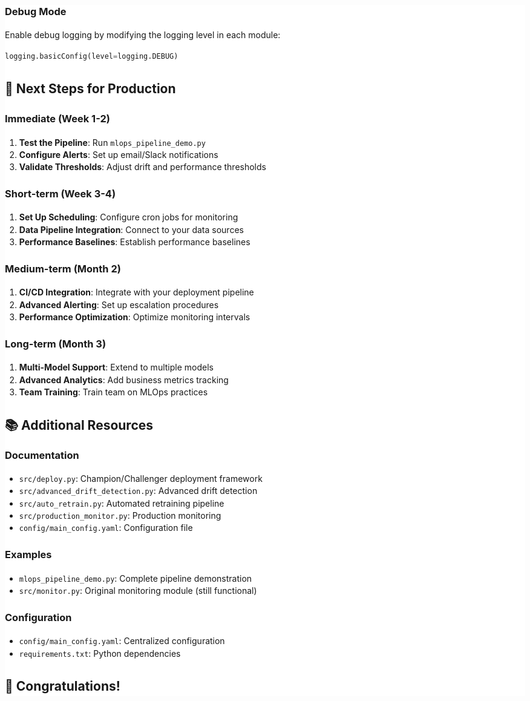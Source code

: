 ### **Debug Mode**
Enable debug logging by modifying the logging level in each module:
```python
logging.basicConfig(level=logging.DEBUG)
```

## 🚀 **Next Steps for Production**

### **Immediate (Week 1-2)**
1. **Test the Pipeline**: Run `mlops_pipeline_demo.py`
2. **Configure Alerts**: Set up email/Slack notifications
3. **Validate Thresholds**: Adjust drift and performance thresholds

### **Short-term (Week 3-4)**
1. **Set Up Scheduling**: Configure cron jobs for monitoring
2. **Data Pipeline Integration**: Connect to your data sources
3. **Performance Baselines**: Establish performance baselines

### **Medium-term (Month 2)**
1. **CI/CD Integration**: Integrate with your deployment pipeline
2. **Advanced Alerting**: Set up escalation procedures
3. **Performance Optimization**: Optimize monitoring intervals

### **Long-term (Month 3)**
1. **Multi-Model Support**: Extend to multiple models
2. **Advanced Analytics**: Add business metrics tracking
3. **Team Training**: Train team on MLOps practices

## 📚 **Additional Resources**

### **Documentation**
- `src/deploy.py`: Champion/Challenger deployment framework
- `src/advanced_drift_detection.py`: Advanced drift detection
- `src/auto_retrain.py`: Automated retraining pipeline
- `src/production_monitor.py`: Production monitoring
- `config/main_config.yaml`: Configuration file

### **Examples**
- `mlops_pipeline_demo.py`: Complete pipeline demonstration
- `src/monitor.py`: Original monitoring module (still functional)

### **Configuration**
- `config/main_config.yaml`: Centralized configuration
- `requirements.txt`: Python dependencies

## 🎉 **Congratulations!**
